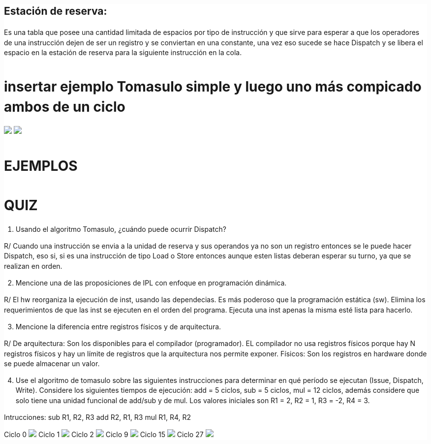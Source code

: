 ## Estación de reserva:

Es una tabla que posee una cantidad limitada de espacios por tipo de instrucción y que sirve para esperar a que los operadores de una instrucción dejen de ser un registro y se conviertan en una constante, una vez eso sucede se hace Dispatch y se libera el espacio en la estación de reserva para la siguiente instrucción en la cola.

# insertar ejemplo Tomasulo simple y luego uno más compicado ambos de un ciclo

<img src="../master/graf1.png" width ="450">

<img src="../master/graf2.png" width ="450">

# EJEMPLOS
# QUIZ
1. Usando el algoritmo Tomasulo, ¿cuándo puede ocurrir Dispatch?

R/ Cuando una instrucción se envia a la unidad de reserva y sus operandos ya no son un registro entonces se le puede hacer Dispatch, eso si, si es una instrucción de tipo Load o Store entonces aunque esten listas deberan esperar su turno, ya que se realizan en orden.

2. Mencione una de las proposiciones de IPL con enfoque en programación dinámica.

R/ El hw reorganiza la ejecución de inst, usando las dependecias. Es más poderoso que la programación estática (sw). Elimina los requerimientos de que las inst se ejecuten en el orden del programa. Ejecuta una inst apenas la misma esté lista para hacerlo. 

3. Mencione la diferencia entre registros físicos y de arquitectura.

R/ De arquitectura: Son los disponibles para el compilador (programador). EL compilador no usa registros físicos porque hay N registros físicos y hay un límite de registros que la arquitectura nos permite exponer. Físicos: Son los registros en hardware donde se puede almacenar un valor.

4. Use el algoritmo de tomasulo sobre las siguientes instrucciones para determinar en qué período se ejecutan (Issue, Dispatch, Write). Considere los siguientes tiempos de ejecución: add = 5 ciclos, sub = 5 ciclos, mul = 12 ciclos, además considere que solo tiene una unidad funcional de add/sub y de mul. Los valores iniciales son R1 = 2, R2 = 1, R3 = -2, R4 = 3.

Intrucciones: 
sub R1, R2, R3
add R2, R1, R3
mul R1, R4, R2

Ciclo 0
<img src="../master/quiz1.jpg" width ="450">
Ciclo 1
<img src="../master/quiz2.jpg" width ="450">
Ciclo 2
<img src="../master/quiz3.jpg" width ="450">
Ciclo 9
<img src="../master/quiz4.jpg" width ="450">
Ciclo 15
<img src="../master/quiz5.jpg" width ="450">
Ciclo 27
<img src="../master/quiz6.jpg" width ="450">
